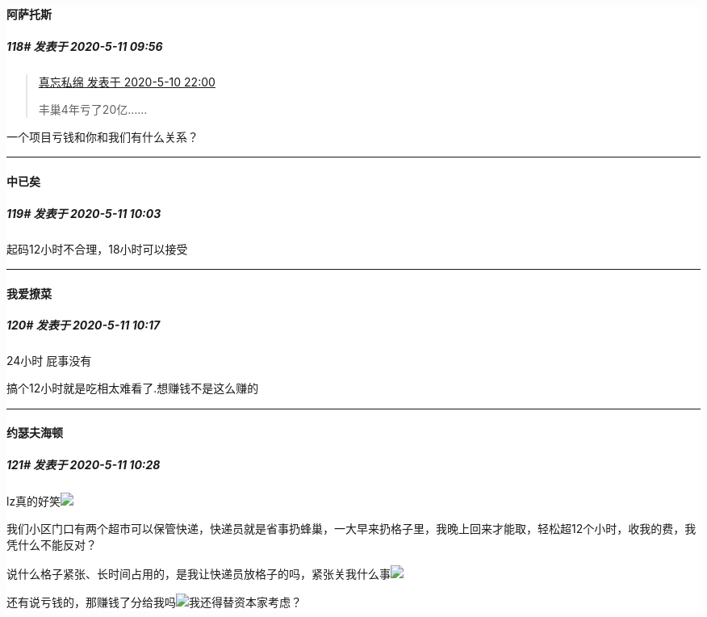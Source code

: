 ####  阿萨托斯  
##### 118#       发表于 2020-5-11 09:56



<blockquote><a href="httphttps://bbs.saraba1st.com/2b/forum.php?mod=redirect&amp;goto=findpost&amp;pid=47371832&amp;ptid=1933777" target="_blank">真忘私绵 发表于 2020-5-10 22:00</a>

丰巢4年亏了20亿……</blockquote>
一个项目亏钱和你和我们有什么关系？







-----

####  中已矣  
##### 119#       发表于 2020-5-11 10:03




起码12小时不合理，18小时可以接受







-----

####  我爱撩菜  
##### 120#       发表于 2020-5-11 10:17




24小时 屁事没有

搞个12小时就是吃相太难看了.想赚钱不是这么赚的







-----

####  约瑟夫海顿  
##### 121#       发表于 2020-5-11 10:28




lz真的好笑<img src="https://static.saraba1st.com/image/smiley/face2017/049.png" referrerpolicy="no-referrer">

我们小区门口有两个超市可以保管快递，快递员就是省事扔蜂巢，一大早来扔格子里，我晚上回来才能取，轻松超12个小时，收我的费，我凭什么不能反对？

说什么格子紧张、长时间占用的，是我让快递员放格子的吗，紧张关我什么事<img src="https://static.saraba1st.com/image/smiley/face2017/049.png" referrerpolicy="no-referrer">

还有说亏钱的，那赚钱了分给我吗<img src="https://static.saraba1st.com/image/smiley/face2017/049.png" referrerpolicy="no-referrer">我还得替资本家考虑？
